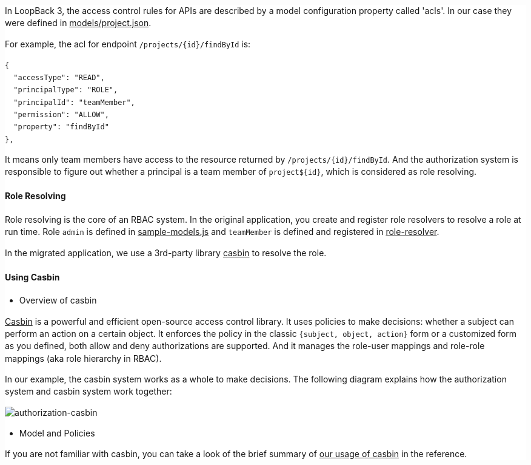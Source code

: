 In LoopBack 3, the access control rules for APIs are described by a model
configuration property called 'acls'. In our case they were defined in
[models/project.json](https://github.com/strongloop/loopback-example-access-control/blob/master/common/models/project.json#L21-L61).

For example, the acl for endpoint `/projects/{id}/findById` is:

```
{
  "accessType": "READ",
  "principalType": "ROLE",
  "principalId": "teamMember",
  "permission": "ALLOW",
  "property": "findById"
},
```

It means only team members have access to the resource returned by
`/projects/{id}/findById`. And the authorization system is responsible to figure
out whether a principal is a team member of `project${id}`, which is considered
as role resolving.

#### Role Resolving

Role resolving is the core of an RBAC system. In the original application, you
create and register role resolvers to resolve a role at run time. Role `admin`
is defined in
[sample-models.js](https://github.com/strongloop/loopback-example-access-control/blob/master/server/boot/sample-models.js#L62)
and `teamMember` is defined and registered in
[role-resolver](https://github.com/strongloop/loopback-example-access-control/blob/master/server/boot/role-resolver.js).

In the migrated application, we use a 3rd-party library
[casbin](https://github.com/casbin/casbin) to resolve the role.

#### Using Casbin

- Overview of casbin

[Casbin](https://casbin.org/docs/en/overview) is a powerful and efficient
open-source access control library. It uses policies to make decisions: whether
a subject can perform an action on a certain object. It enforces the policy in
the classic `{subject, object, action}` form or a customized form as you
defined, both allow and deny authorizations are supported. And it manages the
role-user mappings and role-role mappings (aka role hierarchy in RBAC).

In our example, the casbin system works as a whole to make decisions. The
following diagram explains how the authorization system and casbin system work
together:

![authorization-casbin](../../imgs/tutorials/access-control-migration/auth_example_authorization_casbin.png)

- Model and Policies

If you are not familiar with casbin, you can take a look of the brief summary of
[our usage of casbin](#usage-of-casbin) in the reference.
